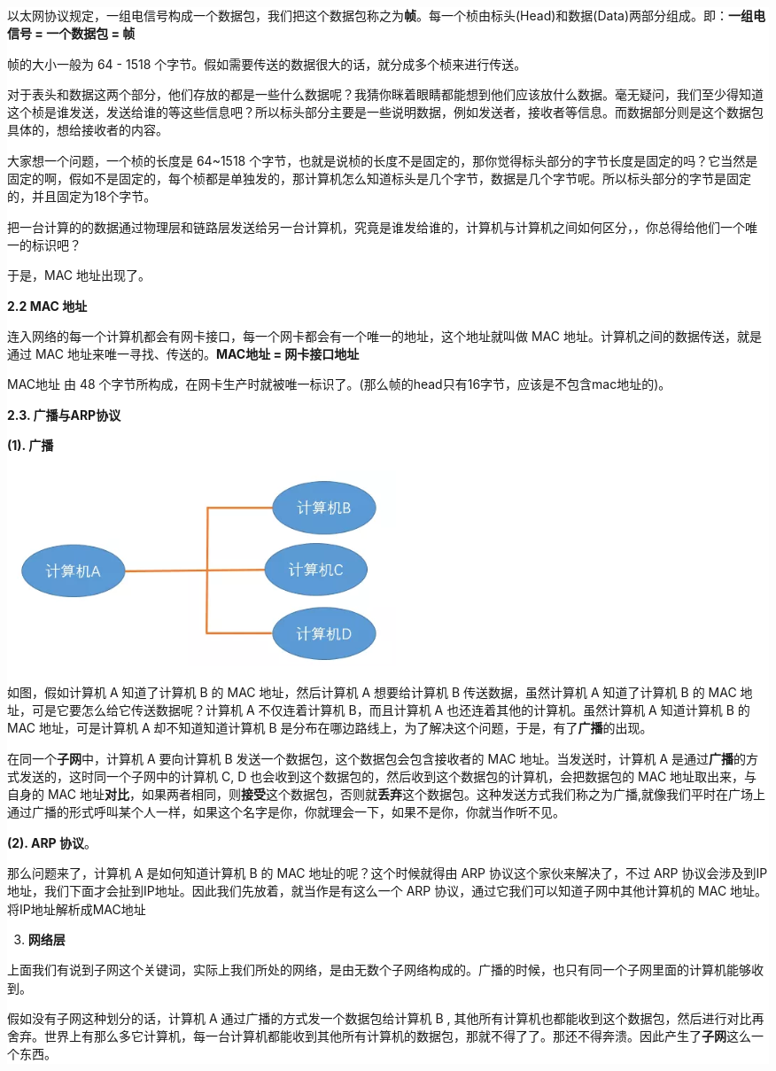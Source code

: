 以太网协议规定，一组电信号构成一个数据包，我们把这个数据包称之为**帧**。每一个桢由标头(Head)和数据(Data)两部分组成。即：**一组电信号  = 一个数据包 = 帧**

帧的大小一般为 64 - 1518 个字节。假如需要传送的数据很大的话，就分成多个桢来进行传送。

对于表头和数据这两个部分，他们存放的都是一些什么数据呢？我猜你眯着眼睛都能想到他们应该放什么数据。毫无疑问，我们至少得知道这个桢是谁发送，发送给谁的等这些信息吧？所以标头部分主要是一些说明数据，例如发送者，接收者等信息。而数据部分则是这个数据包具体的，想给接收者的内容。

大家想一个问题，一个桢的长度是 64~1518 个字节，也就是说桢的长度不是固定的，那你觉得标头部分的字节长度是固定的吗？它当然是固定的啊，假如不是固定的，每个桢都是单独发的，那计算机怎么知道标头是几个字节，数据是几个字节呢。所以标头部分的字节是固定的，并且固定为18个字节。

把一台计算的的数据通过物理层和链路层发送给另一台计算机，究竟是谁发给谁的，计算机与计算机之间如何区分，，你总得给他们一个唯一的标识吧？

于是，MAC 地址出现了。

**2.2 MAC 地址**

连入网络的每一个计算机都会有网卡接口，每一个网卡都会有一个唯一的地址，这个地址就叫做 MAC 地址。计算机之间的数据传送，就是通过 MAC 地址来唯一寻找、传送的。**MAC地址 = 网卡接口地址**

MAC地址 由 48 个字节所构成，在网卡生产时就被唯一标识了。(那么帧的head只有16字节，应该是不包含mac地址的)。

**2.3. 广播与ARP协议**

**(1). 广播**

![1556273647249](assets/1556273647249.png)



如图，假如计算机 A 知道了计算机 B 的 MAC 地址，然后计算机 A 想要给计算机 B 传送数据，虽然计算机 A 知道了计算机 B 的 MAC 地址，可是它要怎么给它传送数据呢？计算机 A 不仅连着计算机 B，而且计算机 A 也还连着其他的计算机。虽然计算机 A 知道计算机 B 的 MAC 地址，可是计算机 A 却不知道知道计算机 B 是分布在哪边路线上，为了解决这个问题，于是，有了**广播**的出现。

在同一个**子网**中，计算机 A 要向计算机 B 发送一个数据包，这个数据包会包含接收者的 MAC 地址。当发送时，计算机 A 是通过**广播**的方式发送的，这时同一个子网中的计算机 C, D 也会收到这个数据包的，然后收到这个数据包的计算机，会把数据包的 MAC 地址取出来，与自身的 MAC 地址**对比**，如果两者相同，则**接受**这个数据包，否则就**丢弃**这个数据包。这种发送方式我们称之为广播,就像我们平时在广场上通过广播的形式呼叫某个人一样，如果这个名字是你，你就理会一下，如果不是你，你就当作听不见。

**(2). ARP 协议**。

那么问题来了，计算机 A 是如何知道计算机 B 的 MAC 地址的呢？这个时候就得由 ARP 协议这个家伙来解决了，不过 ARP 协议会涉及到IP地址，我们下面才会扯到IP地址。因此我们先放着，就当作是有这么一个 ARP 协议，通过它我们可以知道子网中其他计算机的 MAC 地址。将IP地址解析成MAC地址



3. **网络层**

上面我们有说到子网这个关键词，实际上我们所处的网络，是由无数个子网络构成的。广播的时候，也只有同一个子网里面的计算机能够收到。

假如没有子网这种划分的话，计算机 A 通过广播的方式发一个数据包给计算机 B , 其他所有计算机也都能收到这个数据包，然后进行对比再舍弃。世界上有那么多它计算机，每一台计算机都能收到其他所有计算机的数据包，那就不得了了。那还不得奔溃。因此产生了**子网**这么一个东西。
